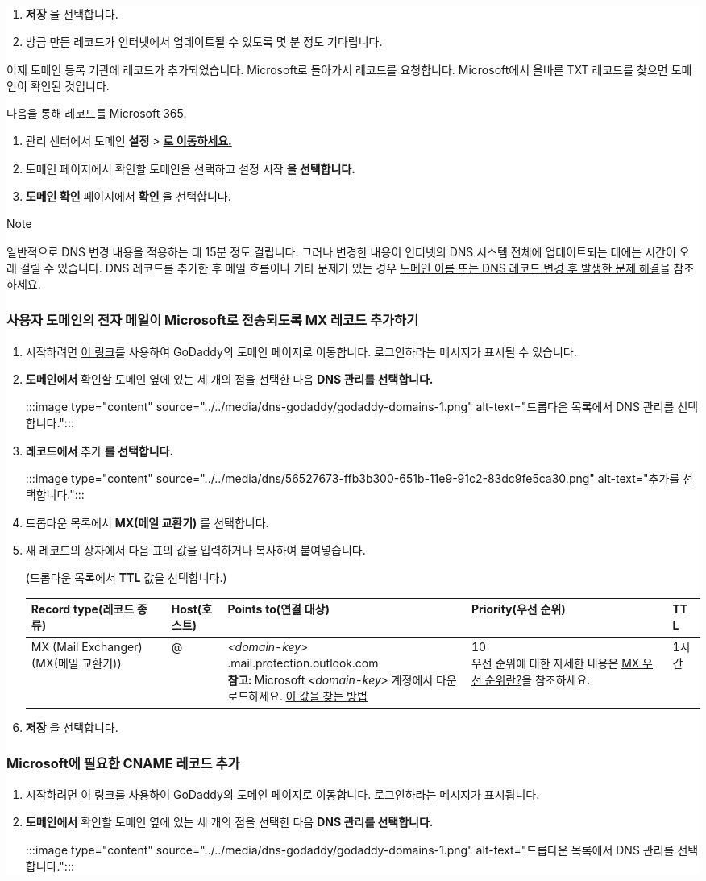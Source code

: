 1. **저장** 을 선택합니다.

1. 방금 만든 레코드가 인터넷에서 업데이트될 수 있도록 몇 분 정도 기다립니다.

이제 도메인 등록 기관에 레코드가 추가되었습니다. Microsoft로 돌아가서 레코드를 요청합니다. Microsoft에서 올바른 TXT 레코드를 찾으면 도메인이 확인된 것입니다.
  
다음을 통해 레코드를 Microsoft 365.
  
1. 관리 센터에서 도메인 **설정** \> <a href="https://go.microsoft.com/fwlink/p/?linkid=834818" target="_blank">**로 이동하세요.**</a>
    
2. 도메인 페이지에서 확인할 도메인을 선택하고 설정 시작 **을 선택합니다.**   
  
3. **도메인 확인** 페이지에서 **확인** 을 선택합니다.
    
> [!NOTE]
> 일반적으로 DNS 변경 내용을 적용하는 데 15분 정도 걸립니다. 그러나 변경한 내용이 인터넷의 DNS 시스템 전체에 업데이트되는 데에는 시간이 오래 걸릴 수 있습니다. DNS 레코드를 추가한 후 메일 흐름이나 기타 문제가 있는 경우 [도메인 이름 또는 DNS 레코드 변경 후 발생한 문제 해결](../get-help-with-domains/find-and-fix-issues.md)을 참조하세요.

### <a name="add-an-mx-record-so-email-for-your-domain-will-come-to-microsoft"></a>사용자 도메인의 전자 메일이 Microsoft로 전송되도록 MX 레코드 추가하기

1. 시작하려면 [이 링크](https://account.godaddy.com/products/?go_redirect=disabled)를 사용하여 GoDaddy의 도메인 페이지로 이동합니다. 로그인하라는 메시지가 표시될 수 있습니다.

2. **도메인에서** 확인할 도메인 옆에 있는 세 개의 점을 선택한 다음 **DNS 관리를 선택합니다.**

   :::image type="content" source="../../media/dns-godaddy/godaddy-domains-1.png" alt-text="드롭다운 목록에서 DNS 관리를 선택합니다.":::

3. **레코드에서** 추가 **를 선택합니다.**

   :::image type="content" source="../../media/dns/56527673-ffb3b300-651b-11e9-91c2-83dc9fe5ca30.png" alt-text="추가를 선택합니다.":::

4. 드롭다운 목록에서 **MX(메일 교환기)** 를 선택합니다.

5. 새 레코드의 상자에서 다음 표의 값을 입력하거나 복사하여 붙여넣습니다.

    (드롭다운 목록에서 **TTL** 값을 선택합니다.)

    |**Record type(레코드 종류)**|**Host(호스트)**|**Points to(연결 대상)**|**Priority(우선 순위)**|**TTL**|
    |:-----|:-----|:-----|:-----|:-----|
    |MX (Mail Exchanger)(MX(메일 교환기))  <br/> |@  <br/> | *\<domain-key\>*  .mail.protection.outlook.com  <br/> **참고:** Microsoft  *\<domain-key\>*  계정에서 다운로드하세요.           [이 값을 찾는 방법](../get-help-with-domains/information-for-dns-records.md)          |10   <br/> 우선 순위에 대한 자세한 내용은 [MX 우선 순위란?](../setup/domains-faq.yml)을 참조하세요. <br/> |1시간  <br/> |

6. **저장** 을 선택합니다.

### <a name="add-the-cname-record-required-for-microsoft"></a>Microsoft에 필요한 CNAME 레코드 추가

1. 시작하려면 [이 링크](https://account.godaddy.com/products/?go_redirect=disabled)를 사용하여 GoDaddy의 도메인 페이지로 이동합니다. 로그인하라는 메시지가 표시됩니다.

2. **도메인에서** 확인할 도메인 옆에 있는 세 개의 점을 선택한 다음 **DNS 관리를 선택합니다.**

   :::image type="content" source="../../media/dns-godaddy/godaddy-domains-1.png" alt-text="드롭다운 목록에서 DNS 관리를 선택합니다.":::
